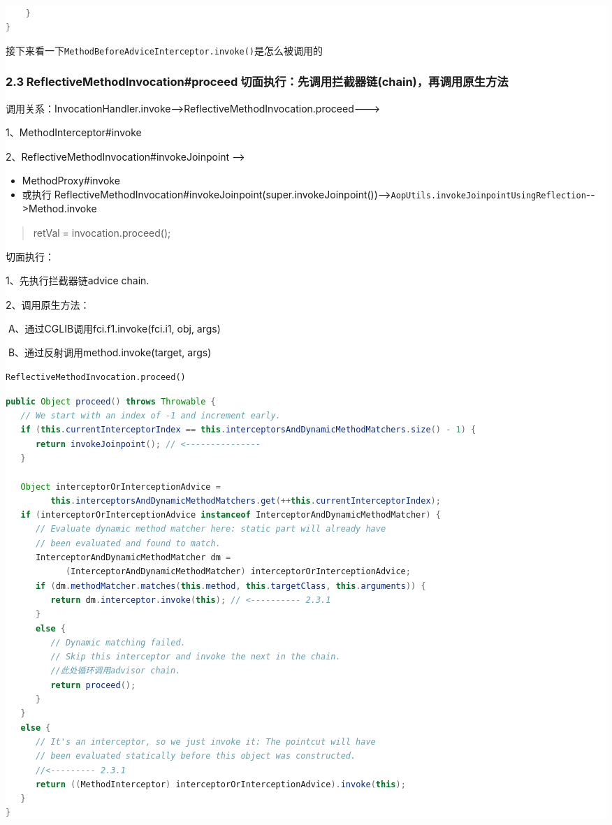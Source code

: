 ```java
	}
}
```



接下来看一下`MethodBeforeAdviceInterceptor.invoke()`是怎么被调用的

### 2.3 ReflectiveMethodInvocation#proceed 切面执行：先调用拦截器链(chain)，再调用原生方法

调用关系：InvocationHandler.invoke-->ReflectiveMethodInvocation.proceed--->

1、MethodInterceptor#invoke

2、ReflectiveMethodInvocation#invokeJoinpoint -->

- MethodProxy#invoke
- 或执行 ReflectiveMethodInvocation#invokeJoinpoint(super.invokeJoinpoint())-->`AopUtils.invokeJoinpointUsingReflection`-->Method.invoke





>retVal = invocation.proceed();

切面执行：

1、先执行拦截器链advice chain.

2、调用原生方法：

​	A、通过CGLIB调用fci.f1.invoke(fci.i1, obj, args)

​	B、通过反射调用method.invoke(target, args)



`ReflectiveMethodInvocation.proceed()`

```java
public Object proceed() throws Throwable {
   // We start with an index of -1 and increment early.
   if (this.currentInterceptorIndex == this.interceptorsAndDynamicMethodMatchers.size() - 1) {
      return invokeJoinpoint(); // <---------------
   }

   Object interceptorOrInterceptionAdvice =
         this.interceptorsAndDynamicMethodMatchers.get(++this.currentInterceptorIndex);
   if (interceptorOrInterceptionAdvice instanceof InterceptorAndDynamicMethodMatcher) {
      // Evaluate dynamic method matcher here: static part will already have
      // been evaluated and found to match.
      InterceptorAndDynamicMethodMatcher dm =
            (InterceptorAndDynamicMethodMatcher) interceptorOrInterceptionAdvice;
      if (dm.methodMatcher.matches(this.method, this.targetClass, this.arguments)) {
         return dm.interceptor.invoke(this); // <---------- 2.3.1
      }
      else {
         // Dynamic matching failed.
         // Skip this interceptor and invoke the next in the chain.
         //此处循环调用advisor chain. 
         return proceed(); 
      }
   }
   else {
      // It's an interceptor, so we just invoke it: The pointcut will have
      // been evaluated statically before this object was constructed.
      //<--------- 2.3.1
      return ((MethodInterceptor) interceptorOrInterceptionAdvice).invoke(this);
   }
}
```